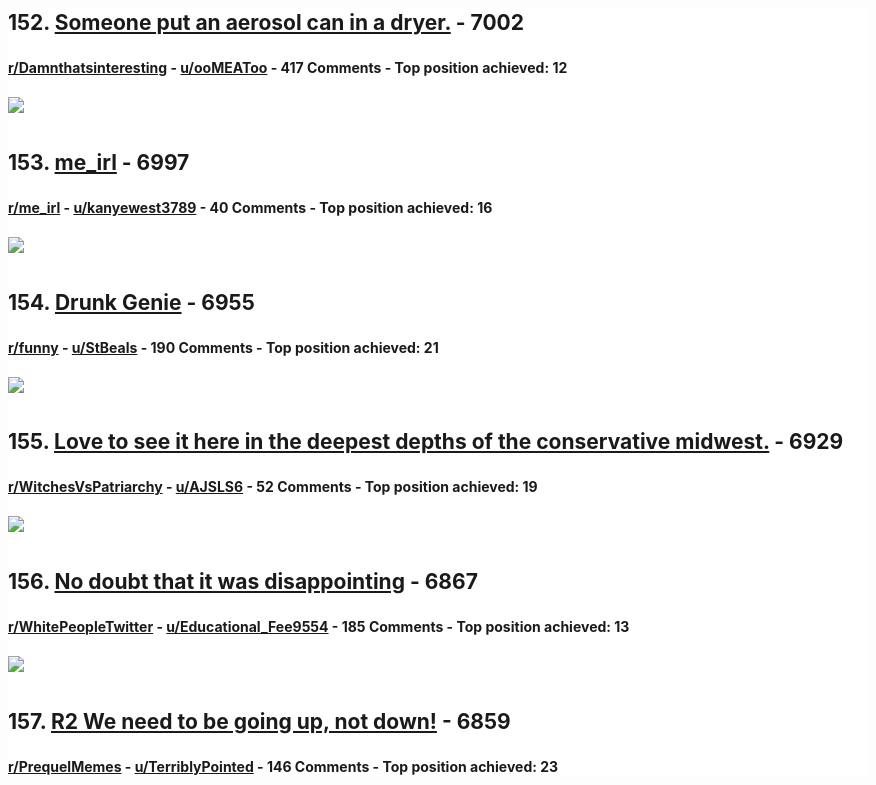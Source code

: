 ## 152. [Someone put an aerosol can in a dryer.](http://reddit.com/r/Damnthatsinteresting/comments/129mrka/someone_put_an_aerosol_can_in_a_dryer/) - 7002
#### [r/Damnthatsinteresting](http://reddit.com/r/Damnthatsinteresting) - [u/ooMEAToo](http://reddit.com/u/ooMEAToo) - 417 Comments - Top position achieved: 12

<a href="https://v.redd.it/uw6twfymdhra1"><img src="https://a.thumbs.redditmedia.com/PKicPU1hYAclp1G0xhq3f5SQqwRIFW3mHfRC02xtmZ8.jpg"></img></a>

## 153. [me_irl](http://reddit.com/r/me_irl/comments/129jjgg/me_irl/) - 6997
#### [r/me_irl](http://reddit.com/r/me_irl) - [u/kanyewest3789](http://reddit.com/u/kanyewest3789) - 40 Comments - Top position achieved: 16

<a href="https://i.redd.it/mh6dwub88ira1.png"><img src="https://b.thumbs.redditmedia.com/y98WGzhlB7QYWEqGKzBT7HmuC94Ayn0eVWvymiptWVM.jpg"></img></a>

## 154. [Drunk Genie](http://reddit.com/r/funny/comments/129uegq/drunk_genie/) - 6955
#### [r/funny](http://reddit.com/r/funny) - [u/StBeals](http://reddit.com/u/StBeals) - 190 Comments - Top position achieved: 21

<a href="https://i.redd.it/2dnlgtzypira1.jpg"><img src="https://a.thumbs.redditmedia.com/TsDPTHB9a9UW53UJWW6pqXv2JsOOvGWB6MT1Y4LAq88.jpg"></img></a>

## 155. [Love to see it here in the deepest depths of the conservative midwest.](http://reddit.com/r/WitchesVsPatriarchy/comments/12a2q37/love_to_see_it_here_in_the_deepest_depths_of_the/) - 6929
#### [r/WitchesVsPatriarchy](http://reddit.com/r/WitchesVsPatriarchy) - [u/AJSLS6](http://reddit.com/u/AJSLS6) - 52 Comments - Top position achieved: 19

<a href="https://i.redd.it/wd251134olra1.jpg"><img src="https://b.thumbs.redditmedia.com/cVv1GZOIRZDlQ6viQfhFx3RdlH2zEmbynQPTJGD47Xg.jpg"></img></a>

## 156. [No doubt that it was disappointing](http://reddit.com/r/WhitePeopleTwitter/comments/12a3j41/no_doubt_that_it_was_disappointing/) - 6867
#### [r/WhitePeopleTwitter](http://reddit.com/r/WhitePeopleTwitter) - [u/Educational_Fee9554](http://reddit.com/u/Educational_Fee9554) - 185 Comments - Top position achieved: 13

<a href="https://i.redd.it/bsz6hpkybkra1.jpg"><img src="https://a.thumbs.redditmedia.com/lmFFf0NSmuGktNqhQ73DGWxn6hPzQdshbdQtqTdX8A4.jpg"></img></a>

## 157. [R2 We need to be going up, not down!](http://reddit.com/r/PrequelMemes/comments/129cpy5/r2_we_need_to_be_going_up_not_down/) - 6859
#### [r/PrequelMemes](http://reddit.com/r/PrequelMemes) - [u/TerriblyPointed](http://reddit.com/u/TerriblyPointed) - 146 Comments - Top position achieved: 23
